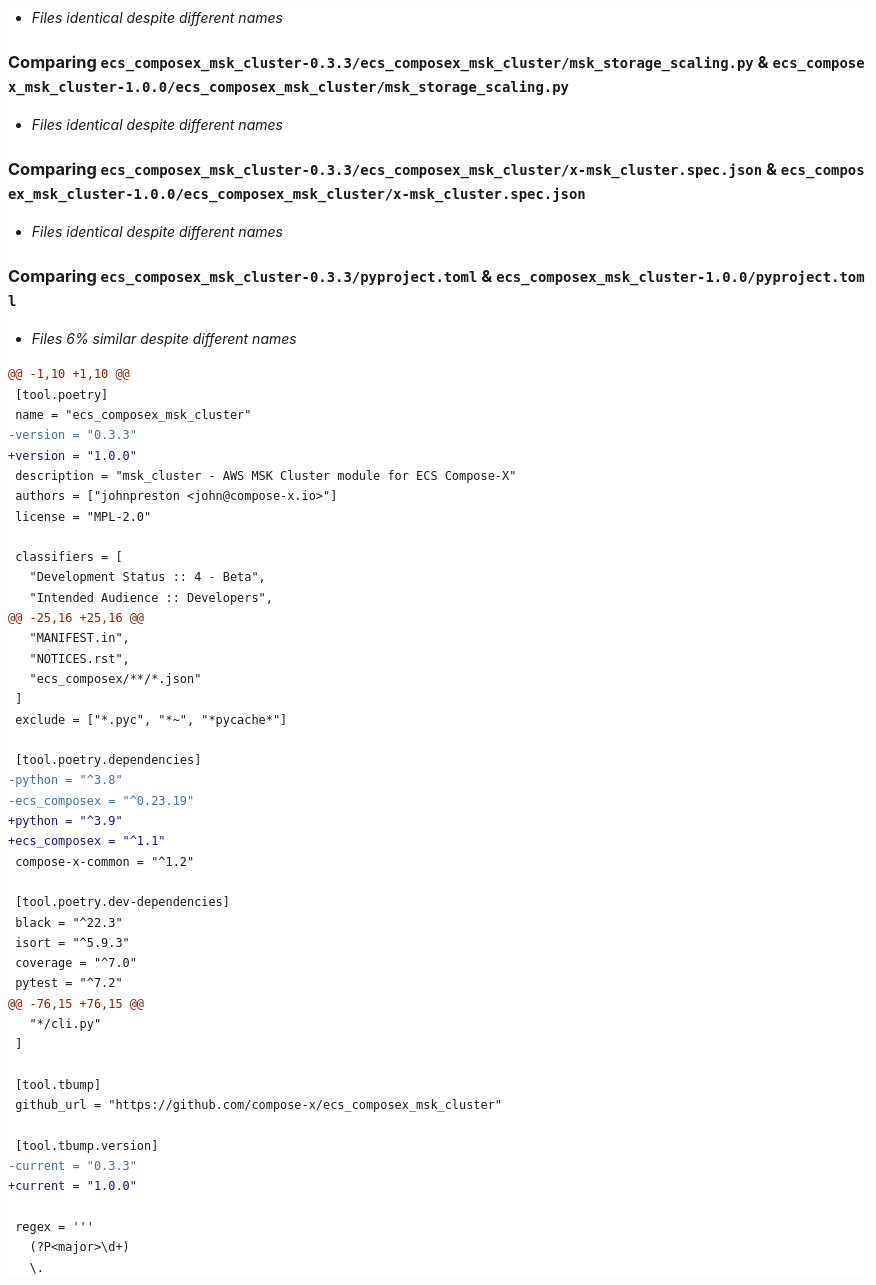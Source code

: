  * *Files identical despite different names*

### Comparing `ecs_composex_msk_cluster-0.3.3/ecs_composex_msk_cluster/msk_storage_scaling.py` & `ecs_composex_msk_cluster-1.0.0/ecs_composex_msk_cluster/msk_storage_scaling.py`

 * *Files identical despite different names*

### Comparing `ecs_composex_msk_cluster-0.3.3/ecs_composex_msk_cluster/x-msk_cluster.spec.json` & `ecs_composex_msk_cluster-1.0.0/ecs_composex_msk_cluster/x-msk_cluster.spec.json`

 * *Files identical despite different names*

### Comparing `ecs_composex_msk_cluster-0.3.3/pyproject.toml` & `ecs_composex_msk_cluster-1.0.0/pyproject.toml`

 * *Files 6% similar despite different names*

```diff
@@ -1,10 +1,10 @@
 [tool.poetry]
 name = "ecs_composex_msk_cluster"
-version = "0.3.3"
+version = "1.0.0"
 description = "msk_cluster - AWS MSK Cluster module for ECS Compose-X"
 authors = ["johnpreston <john@compose-x.io>"]
 license = "MPL-2.0"
 
 classifiers = [
   "Development Status :: 4 - Beta",
   "Intended Audience :: Developers",
@@ -25,16 +25,16 @@
   "MANIFEST.in",
   "NOTICES.rst",
   "ecs_composex/**/*.json"
 ]
 exclude = ["*.pyc", "*~", "*pycache*"]
 
 [tool.poetry.dependencies]
-python = "^3.8"
-ecs_composex = "^0.23.19"
+python = "^3.9"
+ecs_composex = "^1.1"
 compose-x-common = "^1.2"
 
 [tool.poetry.dev-dependencies]
 black = "^22.3"
 isort = "^5.9.3"
 coverage = "^7.0"
 pytest = "^7.2"
@@ -76,15 +76,15 @@
   "*/cli.py"
 ]
 
 [tool.tbump]
 github_url = "https://github.com/compose-x/ecs_composex_msk_cluster"
 
 [tool.tbump.version]
-current = "0.3.3"
+current = "1.0.0"
 
 regex = '''
   (?P<major>\d+)
   \.
```